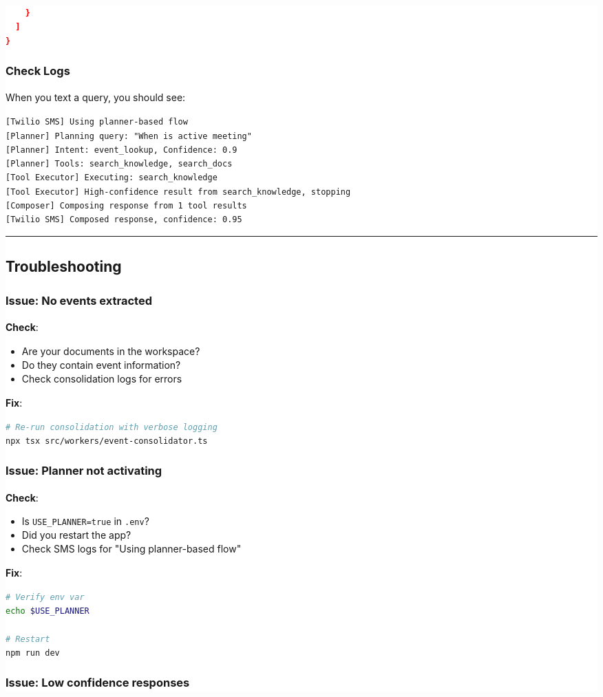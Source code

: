 ```json
    }
  ]
}
```

### Check Logs

When you text a query, you should see:

```
[Twilio SMS] Using planner-based flow
[Planner] Planning query: "When is active meeting"
[Planner] Intent: event_lookup, Confidence: 0.9
[Planner] Tools: search_knowledge, search_docs
[Tool Executor] Executing: search_knowledge
[Tool Executor] High-confidence result from search_knowledge, stopping
[Composer] Composing response from 1 tool results
[Twilio SMS] Composed response, confidence: 0.95
```

---

## Troubleshooting

### Issue: No events extracted

**Check**:
- Are your documents in the workspace?
- Do they contain event information?
- Check consolidation logs for errors

**Fix**:
```bash
# Re-run consolidation with verbose logging
npx tsx src/workers/event-consolidator.ts
```

### Issue: Planner not activating

**Check**:
- Is `USE_PLANNER=true` in `.env`?
- Did you restart the app?
- Check SMS logs for "Using planner-based flow"

**Fix**:
```bash
# Verify env var
echo $USE_PLANNER

# Restart
npm run dev
```

### Issue: Low confidence responses
